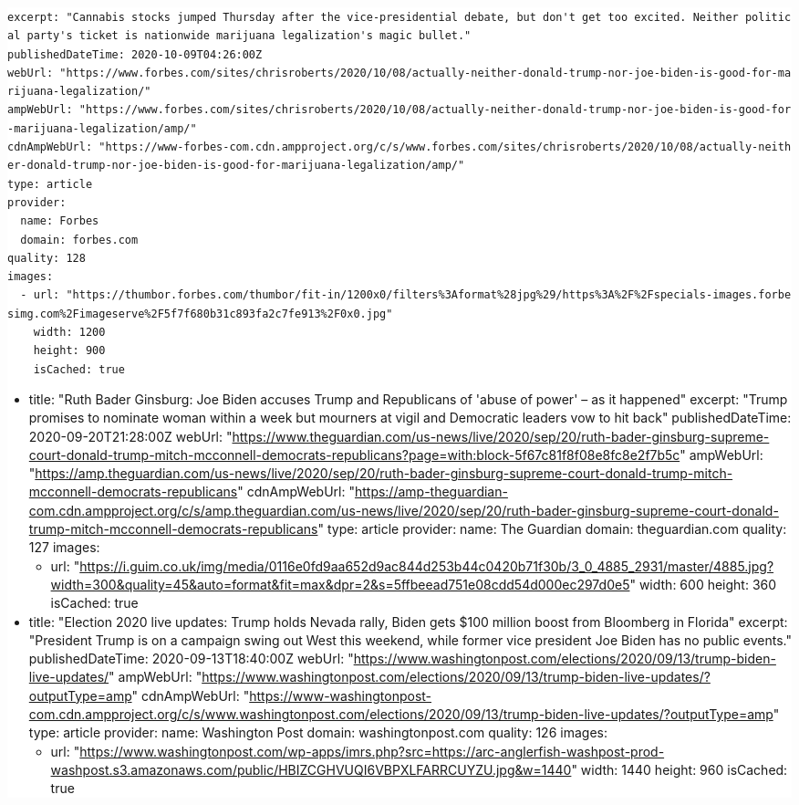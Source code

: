     excerpt: "Cannabis stocks jumped Thursday after the vice-presidential debate, but don't get too excited. Neither political party's ticket is nationwide marijuana legalization's magic bullet."
    publishedDateTime: 2020-10-09T04:26:00Z
    webUrl: "https://www.forbes.com/sites/chrisroberts/2020/10/08/actually-neither-donald-trump-nor-joe-biden-is-good-for-marijuana-legalization/"
    ampWebUrl: "https://www.forbes.com/sites/chrisroberts/2020/10/08/actually-neither-donald-trump-nor-joe-biden-is-good-for-marijuana-legalization/amp/"
    cdnAmpWebUrl: "https://www-forbes-com.cdn.ampproject.org/c/s/www.forbes.com/sites/chrisroberts/2020/10/08/actually-neither-donald-trump-nor-joe-biden-is-good-for-marijuana-legalization/amp/"
    type: article
    provider:
      name: Forbes
      domain: forbes.com
    quality: 128
    images:
      - url: "https://thumbor.forbes.com/thumbor/fit-in/1200x0/filters%3Aformat%28jpg%29/https%3A%2F%2Fspecials-images.forbesimg.com%2Fimageserve%2F5f7f680b31c893fa2c7fe913%2F0x0.jpg"
        width: 1200
        height: 900
        isCached: true
  - title: "Ruth Bader Ginsburg: Joe Biden accuses Trump and Republicans of 'abuse of power' – as it happened"
    excerpt: "Trump promises to nominate woman within a week but mourners at vigil and Democratic leaders vow to hit back"
    publishedDateTime: 2020-09-20T21:28:00Z
    webUrl: "https://www.theguardian.com/us-news/live/2020/sep/20/ruth-bader-ginsburg-supreme-court-donald-trump-mitch-mcconnell-democrats-republicans?page=with:block-5f67c81f8f08e8fc8e2f7b5c"
    ampWebUrl: "https://amp.theguardian.com/us-news/live/2020/sep/20/ruth-bader-ginsburg-supreme-court-donald-trump-mitch-mcconnell-democrats-republicans"
    cdnAmpWebUrl: "https://amp-theguardian-com.cdn.ampproject.org/c/s/amp.theguardian.com/us-news/live/2020/sep/20/ruth-bader-ginsburg-supreme-court-donald-trump-mitch-mcconnell-democrats-republicans"
    type: article
    provider:
      name: The Guardian
      domain: theguardian.com
    quality: 127
    images:
      - url: "https://i.guim.co.uk/img/media/0116e0fd9aa652d9ac844d253b44c0420b71f30b/3_0_4885_2931/master/4885.jpg?width=300&quality=45&auto=format&fit=max&dpr=2&s=5ffbeead751e08cdd54d000ec297d0e5"
        width: 600
        height: 360
        isCached: true
  - title: "Election 2020 live updates: Trump holds Nevada rally, Biden gets $100 million boost from Bloomberg in Florida"
    excerpt: "President Trump is on a campaign swing out West this weekend, while former vice president Joe Biden has no public events."
    publishedDateTime: 2020-09-13T18:40:00Z
    webUrl: "https://www.washingtonpost.com/elections/2020/09/13/trump-biden-live-updates/"
    ampWebUrl: "https://www.washingtonpost.com/elections/2020/09/13/trump-biden-live-updates/?outputType=amp"
    cdnAmpWebUrl: "https://www-washingtonpost-com.cdn.ampproject.org/c/s/www.washingtonpost.com/elections/2020/09/13/trump-biden-live-updates/?outputType=amp"
    type: article
    provider:
      name: Washington Post
      domain: washingtonpost.com
    quality: 126
    images:
      - url: "https://www.washingtonpost.com/wp-apps/imrs.php?src=https://arc-anglerfish-washpost-prod-washpost.s3.amazonaws.com/public/HBIZCGHVUQI6VBPXLFARRCUYZU.jpg&w=1440"
        width: 1440
        height: 960
        isCached: true